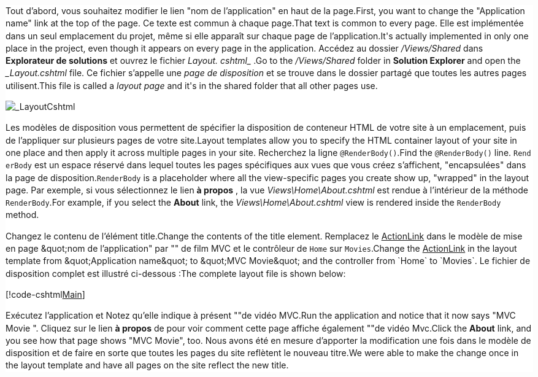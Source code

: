 <span data-ttu-id="c9ae1-133">Tout d’abord, vous souhaitez modifier le lien &quot;nom de l’application&quot; en haut de la page.</span><span class="sxs-lookup"><span data-stu-id="c9ae1-133">First, you want to change the &quot;Application name&quot; link at the top of the page.</span></span> <span data-ttu-id="c9ae1-134">Ce texte est commun à chaque page.</span><span class="sxs-lookup"><span data-stu-id="c9ae1-134">That text is common to every page.</span></span> <span data-ttu-id="c9ae1-135">Elle est implémentée dans un seul emplacement du projet, même si elle apparaît sur chaque page de l’application.</span><span class="sxs-lookup"><span data-stu-id="c9ae1-135">It's actually implemented in only one place in the project, even though it appears on every page in the application.</span></span> <span data-ttu-id="c9ae1-136">Accédez au dossier */Views/Shared* dans **Explorateur de solutions** et ouvrez le fichier *Layout. cshtml\_* .</span><span class="sxs-lookup"><span data-stu-id="c9ae1-136">Go to the */Views/Shared* folder in **Solution Explorer** and open the *\_Layout.cshtml* file.</span></span> <span data-ttu-id="c9ae1-137">Ce fichier s’appelle une *page de disposition* et se trouve dans le dossier partagé que toutes les autres pages utilisent.</span><span class="sxs-lookup"><span data-stu-id="c9ae1-137">This file is called a *layout page* and it's in the shared folder that all other pages use.</span></span>

![_LayoutCshtml](adding-a-view/_static/image7.png)

<span data-ttu-id="c9ae1-139">Les modèles de disposition vous permettent de spécifier la disposition de conteneur HTML de votre site à un emplacement, puis de l’appliquer sur plusieurs pages de votre site.</span><span class="sxs-lookup"><span data-stu-id="c9ae1-139">Layout templates allow you to specify the HTML container layout of your site in one place and then apply it across multiple pages in your site.</span></span> <span data-ttu-id="c9ae1-140">Recherchez la ligne `@RenderBody()`.</span><span class="sxs-lookup"><span data-stu-id="c9ae1-140">Find the `@RenderBody()` line.</span></span> <span data-ttu-id="c9ae1-141">`RenderBody` est un espace réservé dans lequel toutes les pages spécifiques aux vues que vous créez s’affichent, &quot;encapsulées&quot; dans la page de disposition.</span><span class="sxs-lookup"><span data-stu-id="c9ae1-141">`RenderBody` is a placeholder where all the view-specific pages you create show up, &quot;wrapped&quot; in the layout page.</span></span> <span data-ttu-id="c9ae1-142">Par exemple, si vous sélectionnez le lien **à propos** , la vue *Views\Home\About.cshtml* est rendue à l’intérieur de la méthode `RenderBody`.</span><span class="sxs-lookup"><span data-stu-id="c9ae1-142">For example, if you select the **About** link, the *Views\Home\About.cshtml* view is rendered inside the `RenderBody` method.</span></span>

<span data-ttu-id="c9ae1-143">Changez le contenu de l’élément title.</span><span class="sxs-lookup"><span data-stu-id="c9ae1-143">Change the contents of the title element.</span></span> <span data-ttu-id="c9ae1-144">Remplacez le [ActionLink](https://msdn.microsoft.com/library/dd504972(v=vs.108).aspx) dans le modèle de mise en page &quot;nom de l’application&quot; par &quot;&quot; de film MVC et le contrôleur de `Home` sur `Movies`.</span><span class="sxs-lookup"><span data-stu-id="c9ae1-144">Change the [ActionLink](https://msdn.microsoft.com/library/dd504972(v=vs.108).aspx) in the layout template from &quot;Application name&quot; to &quot;MVC Movie&quot; and the controller from `Home` to `Movies`.</span></span> <span data-ttu-id="c9ae1-145">Le fichier de disposition complet est illustré ci-dessous :</span><span class="sxs-lookup"><span data-stu-id="c9ae1-145">The complete layout file is shown below:</span></span>

[!code-cshtml[Main](adding-a-view/samples/sample3.cshtml?highlight=6,20)]

<span data-ttu-id="c9ae1-146">Exécutez l’application et Notez qu’elle indique à présent &quot;&quot;de vidéo MVC.</span><span class="sxs-lookup"><span data-stu-id="c9ae1-146">Run the application and notice that it now says &quot;MVC Movie &quot;.</span></span> <span data-ttu-id="c9ae1-147">Cliquez sur le lien **à propos** de pour voir comment cette page affiche également &quot;&quot;de vidéo Mvc.</span><span class="sxs-lookup"><span data-stu-id="c9ae1-147">Click the **About** link, and you see how that page shows &quot;MVC Movie&quot;, too.</span></span> <span data-ttu-id="c9ae1-148">Nous avons été en mesure d’apporter la modification une fois dans le modèle de disposition et de faire en sorte que toutes les pages du site reflètent le nouveau titre.</span><span class="sxs-lookup"><span data-stu-id="c9ae1-148">We were able to make the change once in the layout template and have all pages on the site reflect the new title.</span></span>
